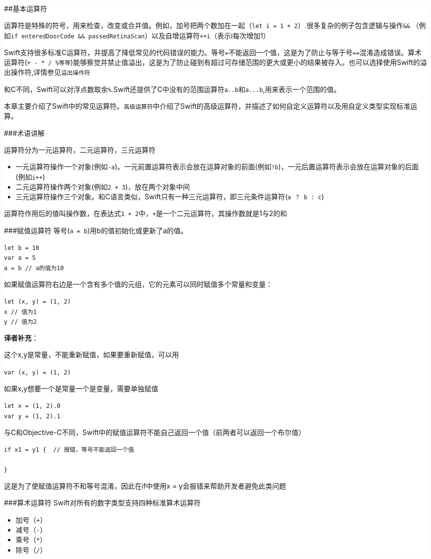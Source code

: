 ##基本运算符

运算符是特殊的符号，用来检查，改变或合并值。例如，加号把两个数加在一起（`let i = 1 + 2`）.很多复杂的例子包含逻辑与操作`&&` （例如`if enteredDoorCode && passedRetinaScan`）以及自增运算符`++i`（表示i每次增加1）

Swift支持很多标准C运算符，并提高了降低常见的代码错误的能力。等号`=`不能返回一个值，这是为了防止与等于号`==`混淆造成错误。算术运算符(`+ - * / %等等`)能够察觉并禁止值溢出，这是为了防止碰到有超过可存储范围的更大或更小的结果被存入。也可以选择使用Swift的溢出操作符,详情参见`溢出操作符`

和C不同，Swift可以对浮点数取余`%`.Swift还提供了C中没有的范围运算符`a..b`和`a...b`,用来表示一个范围的值。

本章主要介绍了Swift中的常见运算符。`高级运算符`中介绍了Swift的高级运算符，并描述了如何自定义运算符以及用自定义类型实现标准运算。





###术语讲解

运算符分为一元运算符，二元运算符，三元运算符

* 一元运算符操作一个对象(例如`-a`)。一元前置运算符表示会放在运算对象的前面(例如`!b`)，一元后置运算符表示会放在运算对象的后面(例如`i++`)
* 二元运算符操作两个对象(例如`2 + 3`)，放在两个对象中间
* 三元运算符操作三个对象。和C语言类似，Swift只有一种三元运算符，即三元条件运算符(`a ？ b : c`)

运算符作用后的值叫操作数，在表达式`1 + 2`中，`+`是一个二元运算符，其操作数就是1与2的和

###赋值运算符
等号(`a = b`)用b的值初始化或更新了a的值。

	let b = 10
	var a = 5
	a = b // a的值为10

如果赋值运算符右边是一个含有多个值的元组，它的元素可以同时赋值多个常量和变量：
	
	let (x, y) = (1, 2)
	x // 值为1
	y // 值为2

**译者补充**：

这个x,y是常量，不能重新赋值，如果要重新赋值，可以用
	
	var (x, y) = (1, 2)

如果x,y想要一个是常量一个是变量，需要单独赋值
	
	let x = (1, 2).0
	var y = (1, 2).1


与C和Objective-C不同，Swift中的赋值运算符不能自己返回一个值（前两者可以返回一个布尔值）
	
	if x1 = y1 {  // 报错，等号不能返回一个值

	}
这是为了使赋值运算符不和等号混淆，因此在if中使用x = y会报错来帮助开发者避免此类问题

###算术运算符
Swift对所有的数字类型支持四种标准算术运算符

* 加号（`+`）
* 减号（`-`）
* 乘号（`*`）
* 除号（`/`）
